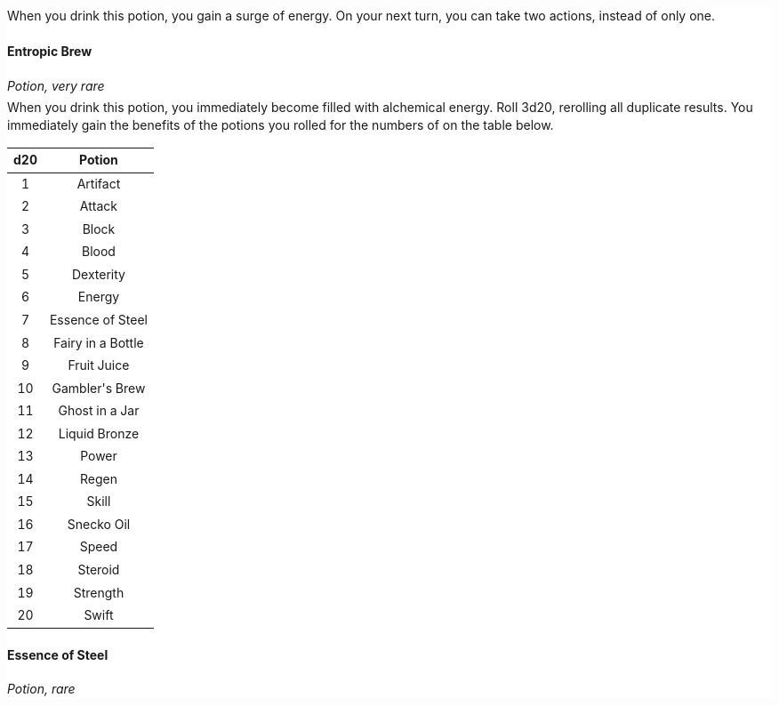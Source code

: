 When you drink this potion, you gain a surge of energy. On your next turn, you can take two actions, instead of only one.

#### Entropic Brew
*Potion, very rare*
<div style='margin-top:-10px'></div>

When you drink this potion, you immediately become filled with alchemical energy. Roll 3d20, rerolling all duplicate results. You immediately gain the benefits of the potions you rolled for the numbers of on the table below.

| d20  | Potion |
|:---:|:-----------:|
|  1  | Artifact |
|  2  | Attack |
|  3  | Block |
|  4  | Blood |
|  5  | Dexterity |
|  6  | Energy |
|  7  | Essence of Steel |
|  8  | Fairy in a Bottle |
|  9  | Fruit Juice |
|  10  | Gambler's Brew |
|  11  | Ghost in a Jar |
|  12  | Liquid Bronze |
|  13  | Power |
|  14  | Regen |
|  15  | Skill |
|  16  | Snecko Oil |
|  17  | Speed |
|  18  | Steroid |
|  19  | Strength |
|  20  | Swift |

```
```

#### Essence of Steel
*Potion, rare*
<div style='margin-top:-10px'></div>

